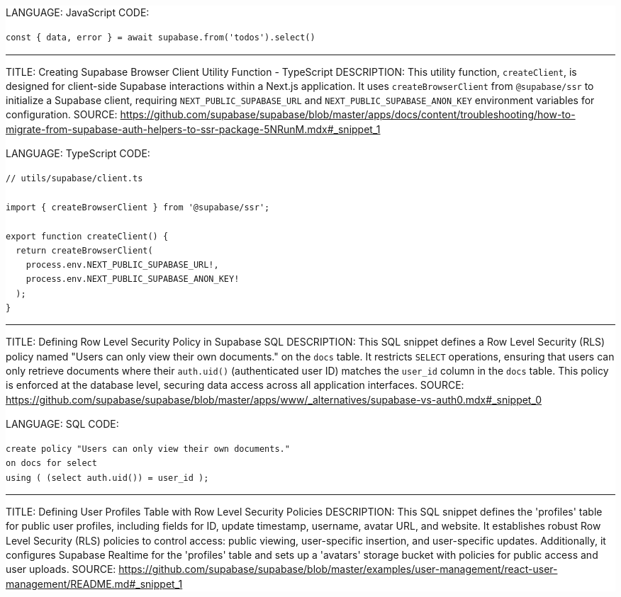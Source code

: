 LANGUAGE: JavaScript
CODE:

```
const { data, error } = await supabase.from('todos').select()
```

---

TITLE: Creating Supabase Browser Client Utility Function - TypeScript
DESCRIPTION: This utility function, `createClient`, is designed for client-side Supabase interactions within a Next.js application. It uses `createBrowserClient` from `@supabase/ssr` to initialize a Supabase client, requiring `NEXT_PUBLIC_SUPABASE_URL` and `NEXT_PUBLIC_SUPABASE_ANON_KEY` environment variables for configuration.
SOURCE: https://github.com/supabase/supabase/blob/master/apps/docs/content/troubleshooting/how-to-migrate-from-supabase-auth-helpers-to-ssr-package-5NRunM.mdx#_snippet_1

LANGUAGE: TypeScript
CODE:

```
// utils/supabase/client.ts

import { createBrowserClient } from '@supabase/ssr';

export function createClient() {
  return createBrowserClient(
    process.env.NEXT_PUBLIC_SUPABASE_URL!,
    process.env.NEXT_PUBLIC_SUPABASE_ANON_KEY!
  );
}
```

---

TITLE: Defining Row Level Security Policy in Supabase SQL
DESCRIPTION: This SQL snippet defines a Row Level Security (RLS) policy named "Users can only view their own documents." on the `docs` table. It restricts `SELECT` operations, ensuring that users can only retrieve documents where their `auth.uid()` (authenticated user ID) matches the `user_id` column in the `docs` table. This policy is enforced at the database level, securing data access across all application interfaces.
SOURCE: https://github.com/supabase/supabase/blob/master/apps/www/_alternatives/supabase-vs-auth0.mdx#_snippet_0

LANGUAGE: SQL
CODE:

```
create policy "Users can only view their own documents."
on docs for select
using ( (select auth.uid()) = user_id );
```

---

TITLE: Defining User Profiles Table with Row Level Security Policies
DESCRIPTION: This SQL snippet defines the 'profiles' table for public user profiles, including fields for ID, update timestamp, username, avatar URL, and website. It establishes robust Row Level Security (RLS) policies to control access: public viewing, user-specific insertion, and user-specific updates. Additionally, it configures Supabase Realtime for the 'profiles' table and sets up a 'avatars' storage bucket with policies for public access and user uploads.
SOURCE: https://github.com/supabase/supabase/blob/master/examples/user-management/react-user-management/README.md#_snippet_1
